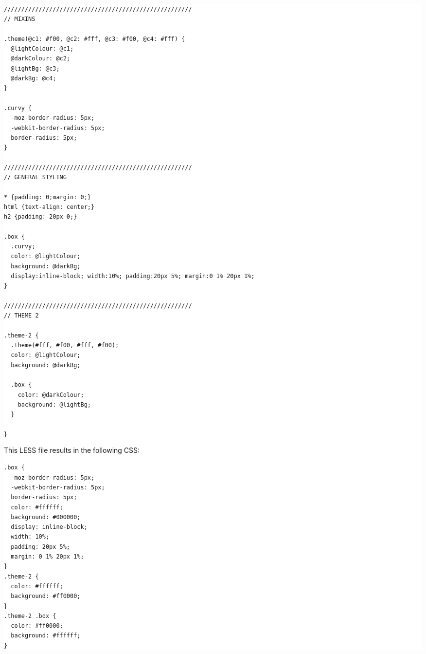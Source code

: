     //////////////////////////////////////////////////////
    // MIXINS

    .theme(@c1: #f00, @c2: #fff, @c3: #f00, @c4: #fff) {
      @lightColour: @c1;
      @darkColour: @c2;
      @lightBg: @c3;
      @darkBg: @c4;
    }

    .curvy {
      -moz-border-radius: 5px;
      -webkit-border-radius: 5px;
      border-radius: 5px;
    }

    //////////////////////////////////////////////////////
    // GENERAL STYLING

    * {padding: 0;margin: 0;}
    html {text-align: center;}
    h2 {padding: 20px 0;}

    .box {
      .curvy;
      color: @lightColour;
      background: @darkBg;
      display:inline-block; width:10%; padding:20px 5%; margin:0 1% 20px 1%;
    }

    //////////////////////////////////////////////////////
    // THEME 2

    .theme-2 {
      .theme(#fff, #f00, #fff, #f00);
      color: @lightColour;
      background: @darkBg;

      .box {
        color: @darkColour;
        background: @lightBg;
      }

    }


This LESS file results in the following CSS:

    .box {
      -moz-border-radius: 5px;
      -webkit-border-radius: 5px;
      border-radius: 5px;
      color: #ffffff;
      background: #000000;
      display: inline-block;
      width: 10%;
      padding: 20px 5%;
      margin: 0 1% 20px 1%;
    }
    .theme-2 {
      color: #ffffff;
      background: #ff0000;
    }
    .theme-2 .box {
      color: #ff0000;
      background: #ffffff;
    }
